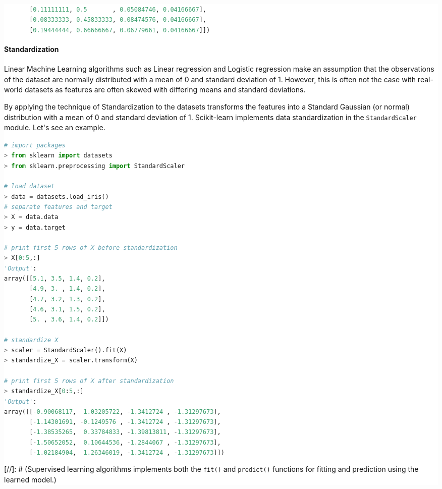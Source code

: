 ```python
       [0.11111111, 0.5       , 0.05084746, 0.04166667],
       [0.08333333, 0.45833333, 0.08474576, 0.04166667],
       [0.19444444, 0.66666667, 0.06779661, 0.04166667]])
```


<a name="standardization"></a>

#### Standardization
Linear Machine Learning algorithms such as Linear regression and Logistic regression make an assumption that the observations of the dataset are normally distributed with a mean of 0 and standard deviation of 1. However, this is often not the case with real-world datasets as features are often skewed with differing means and standard deviations.

By applying the technique of Standardization to the datasets transforms the features into a Standard Gaussian (or normal) distribution with a mean of 0 and standard deviation of 1. Scikit-learn implements data standardization in the `StandardScaler` module. Let's see an example.

```python
# import packages
> from sklearn import datasets
> from sklearn.preprocessing import StandardScaler

# load dataset
> data = datasets.load_iris()
# separate features and target
> X = data.data
> y = data.target

# print first 5 rows of X before standardization
> X[0:5,:]
'Output':
array([[5.1, 3.5, 1.4, 0.2],
       [4.9, 3. , 1.4, 0.2],
       [4.7, 3.2, 1.3, 0.2],
       [4.6, 3.1, 1.5, 0.2],
       [5. , 3.6, 1.4, 0.2]])

# standardize X
> scaler = StandardScaler().fit(X)
> standardize_X = scaler.transform(X)

# print first 5 rows of X after standardization
> standardize_X[0:5,:]
'Output':
array([[-0.90068117,  1.03205722, -1.3412724 , -1.31297673],
       [-1.14301691, -0.1249576 , -1.3412724 , -1.31297673],
       [-1.38535265,  0.33784833, -1.39813811, -1.31297673],
       [-1.50652052,  0.10644536, -1.2844067 , -1.31297673],
       [-1.02184904,  1.26346019, -1.3412724 , -1.31297673]])
```

<a name="normalization"></a>


[//]: # (Supervised learning algorithms implements both the `fit()` and `predict()` functions for fitting and prediction using the learned model.)